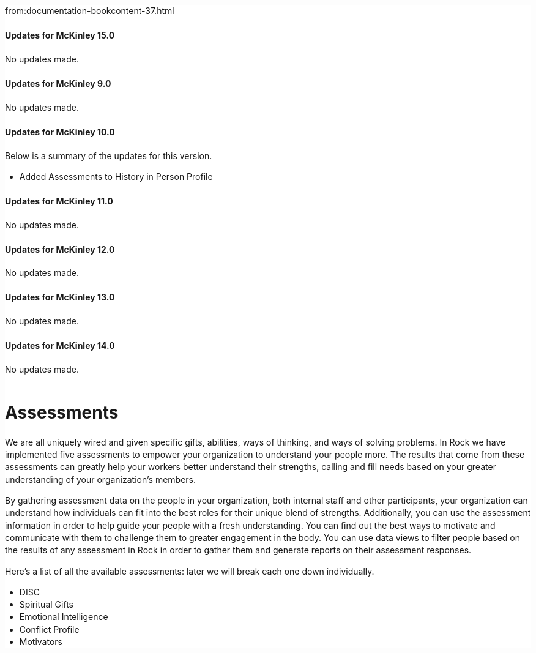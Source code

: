 # 
from:documentation-bookcontent-37.html

#### Updates for McKinley 15.0

No updates made.

#### Updates for McKinley 9.0

No updates made.

#### Updates for McKinley 10.0

Below is a summary of the updates for this version.

*   Added Assessments to History in Person Profile

#### Updates for McKinley 11.0

No updates made.

#### Updates for McKinley 12.0

No updates made.

#### Updates for McKinley 13.0

No updates made.

#### Updates for McKinley 14.0

No updates made.

[](#assessments)Assessments
===========================

We are all uniquely wired and given specific gifts, abilities, ways of thinking, and ways of solving problems. In Rock we have implemented five assessments to empower your organization to understand your people more. The results that come from these assessments can greatly help your workers better understand their strengths, calling and fill needs based on your greater understanding of your organization’s members.

By gathering assessment data on the people in your organization, both internal staff and other participants, your organization can understand how individuals can fit into the best roles for their unique blend of strengths. Additionally, you can use the assessment information in order to help guide your people with a fresh understanding. You can find out the best ways to motivate and communicate with them to challenge them to greater engagement in the body. You can use data views to filter people based on the results of any assessment in Rock in order to gather them and generate reports on their assessment responses.

Here’s a list of all the available assessments: later we will break each one down individually.

*   DISC
*   Spiritual Gifts
*   Emotional Intelligence
*   Conflict Profile
*   Motivators
